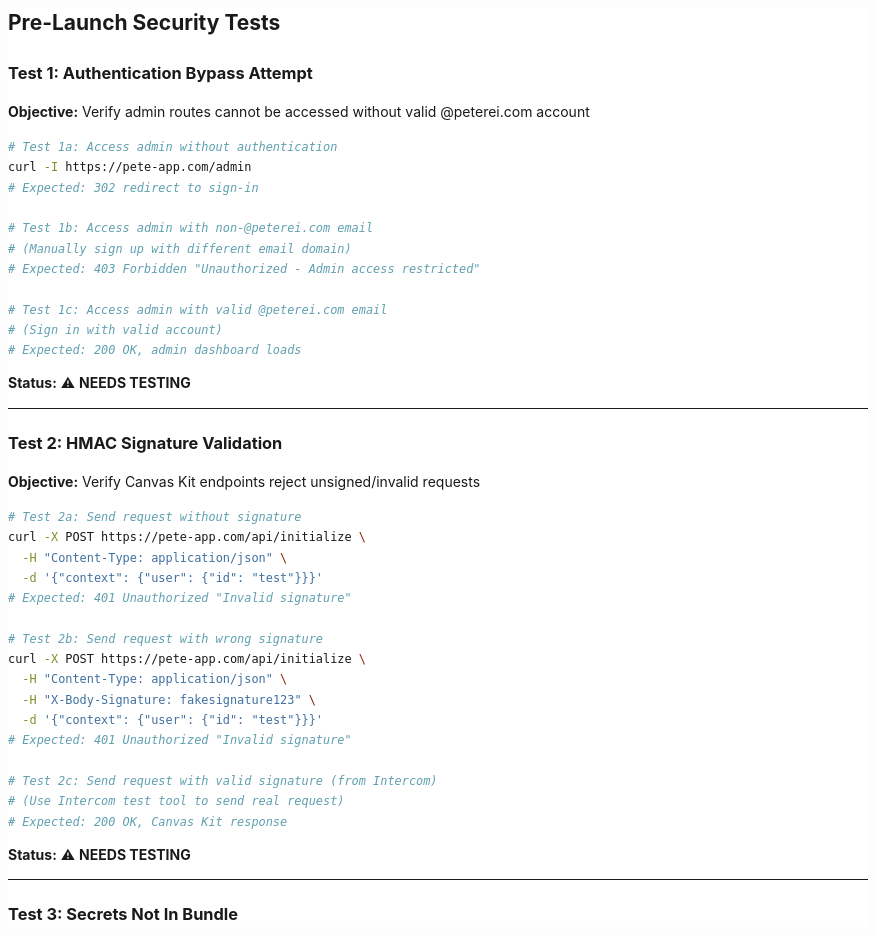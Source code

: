 
## Pre-Launch Security Tests

### Test 1: Authentication Bypass Attempt

**Objective:** Verify admin routes cannot be accessed without valid @peterei.com account

```bash
# Test 1a: Access admin without authentication
curl -I https://pete-app.com/admin
# Expected: 302 redirect to sign-in

# Test 1b: Access admin with non-@peterei.com email
# (Manually sign up with different email domain)
# Expected: 403 Forbidden "Unauthorized - Admin access restricted"

# Test 1c: Access admin with valid @peterei.com email
# (Sign in with valid account)
# Expected: 200 OK, admin dashboard loads
```

**Status:** ⚠️ **NEEDS TESTING**

---

### Test 2: HMAC Signature Validation

**Objective:** Verify Canvas Kit endpoints reject unsigned/invalid requests

```bash
# Test 2a: Send request without signature
curl -X POST https://pete-app.com/api/initialize \
  -H "Content-Type: application/json" \
  -d '{"context": {"user": {"id": "test"}}}'
# Expected: 401 Unauthorized "Invalid signature"

# Test 2b: Send request with wrong signature
curl -X POST https://pete-app.com/api/initialize \
  -H "Content-Type: application/json" \
  -H "X-Body-Signature: fakesignature123" \
  -d '{"context": {"user": {"id": "test"}}}'
# Expected: 401 Unauthorized "Invalid signature"

# Test 2c: Send request with valid signature (from Intercom)
# (Use Intercom test tool to send real request)
# Expected: 200 OK, Canvas Kit response
```

**Status:** ⚠️ **NEEDS TESTING**

---

### Test 3: Secrets Not In Bundle
